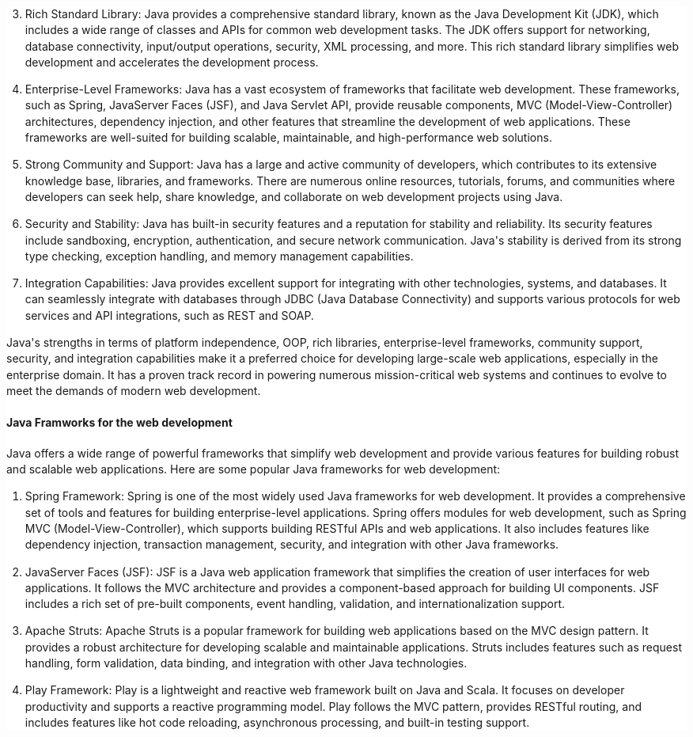 3. Rich Standard Library: Java provides a comprehensive standard library, known as the Java Development Kit (JDK), which includes a wide range of classes and APIs for common web development tasks. The JDK offers support for networking, database connectivity, input/output operations, security, XML processing, and more. This rich standard library simplifies web development and accelerates the development process.

4. Enterprise-Level Frameworks: Java has a vast ecosystem of frameworks that facilitate web development. These frameworks, such as Spring, JavaServer Faces (JSF), and Java Servlet API, provide reusable components, MVC (Model-View-Controller) architectures, dependency injection, and other features that streamline the development of web applications. These frameworks are well-suited for building scalable, maintainable, and high-performance web solutions.

5. Strong Community and Support: Java has a large and active community of developers, which contributes to its extensive knowledge base, libraries, and frameworks. There are numerous online resources, tutorials, forums, and communities where developers can seek help, share knowledge, and collaborate on web development projects using Java.

6. Security and Stability: Java has built-in security features and a reputation for stability and reliability. Its security features include sandboxing, encryption, authentication, and secure network communication. Java's stability is derived from its strong type checking, exception handling, and memory management capabilities.

7. Integration Capabilities: Java provides excellent support for integrating with other technologies, systems, and databases. It can seamlessly integrate with databases through JDBC (Java Database Connectivity) and supports various protocols for web services and API integrations, such as REST and SOAP.

Java's strengths in terms of platform independence, OOP, rich libraries, enterprise-level frameworks, community support, security, and integration capabilities make it a preferred choice for developing large-scale web applications, especially in the enterprise domain. It has a proven track record in powering numerous mission-critical web systems and continues to evolve to meet the demands of modern web development.

#### Java Framworks for the web development

Java offers a wide range of powerful frameworks that simplify web development and provide various features for building robust and scalable web applications. Here are some popular Java frameworks for web development:

1. Spring Framework: Spring is one of the most widely used Java frameworks for web development. It provides a comprehensive set of tools and features for building enterprise-level applications. Spring offers modules for web development, such as Spring MVC (Model-View-Controller), which supports building RESTful APIs and web applications. It also includes features like dependency injection, transaction management, security, and integration with other Java frameworks.

2. JavaServer Faces (JSF): JSF is a Java web application framework that simplifies the creation of user interfaces for web applications. It follows the MVC architecture and provides a component-based approach for building UI components. JSF includes a rich set of pre-built components, event handling, validation, and internationalization support.

3. Apache Struts: Apache Struts is a popular framework for building web applications based on the MVC design pattern. It provides a robust architecture for developing scalable and maintainable applications. Struts includes features such as request handling, form validation, data binding, and integration with other Java technologies.

4. Play Framework: Play is a lightweight and reactive web framework built on Java and Scala. It focuses on developer productivity and supports a reactive programming model. Play follows the MVC pattern, provides RESTful routing, and includes features like hot code reloading, asynchronous processing, and built-in testing support.
